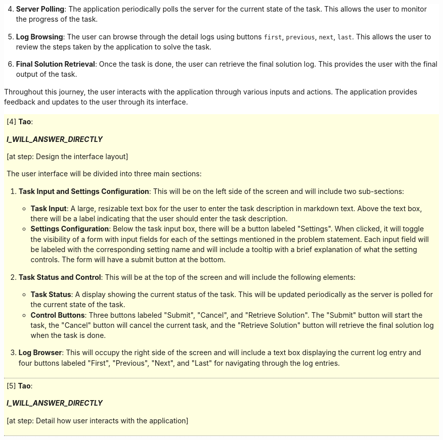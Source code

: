 4. **Server Polling**: The application periodically polls the server for the current state of the task. This allows the user to monitor the progress of the task.

5. **Log Browsing**: The user can browse through the detail logs using buttons `first`, `previous`, `next`, `last`. This allows the user to review the steps taken by the application to solve the task.

6. **Final Solution Retrieval**: Once the task is done, the user can retrieve the final solution log. This provides the user with the final output of the task.

Throughout this journey, the user interacts with the application through various inputs and actions. The application provides feedback and updates to the user through its interface.


</div>

<div style="background-color:lightyellow; padding: 5px; border-bottom: 1px dotted grey">
<div>[4] <b>Tao</b>:</div>

***I_WILL_ANSWER_DIRECTLY***



[at step: Design the interface layout]

The user interface will be divided into three main sections:

1. **Task Input and Settings Configuration**: This will be on the left side of the screen and will include two sub-sections:
    * **Task Input**: A large, resizable text box for the user to enter the task description in markdown text. Above the text box, there will be a label indicating that the user should enter the task description.
    * **Settings Configuration**: Below the task input box, there will be a button labeled "Settings". When clicked, it will toggle the visibility of a form with input fields for each of the settings mentioned in the problem statement. Each input field will be labeled with the corresponding setting name and will include a tooltip with a brief explanation of what the setting controls. The form will have a submit button at the bottom. 

2. **Task Status and Control**: This will be at the top of the screen and will include the following elements:
    * **Task Status**: A display showing the current status of the task. This will be updated periodically as the server is polled for the current state of the task.
    * **Control Buttons**: Three buttons labeled "Submit", "Cancel", and "Retrieve Solution". The "Submit" button will start the task, the "Cancel" button will cancel the current task, and the "Retrieve Solution" button will retrieve the final solution log when the task is done. 

3. **Log Browser**: This will occupy the right side of the screen and will include a text box displaying the current log entry and four buttons labeled "First", "Previous", "Next", and "Last" for navigating through the log entries.


</div>

<div style="background-color:lightyellow; padding: 5px; border-bottom: 1px dotted grey">
<div>[5] <b>Tao</b>:</div>

***I_WILL_ANSWER_DIRECTLY***



[at step: Detail how user interacts with the application]
